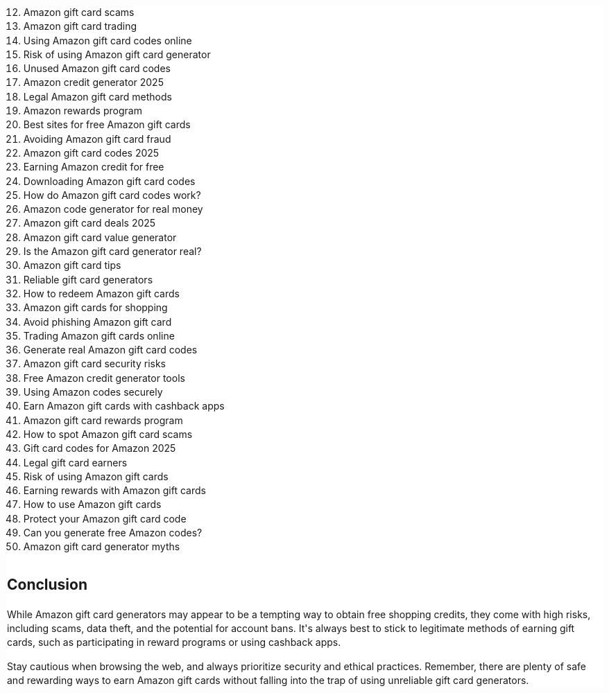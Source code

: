 12. Amazon gift card scams
13. Amazon gift card trading
14. Using Amazon gift card codes online
15. Risk of using Amazon gift card generator
16. Unused Amazon gift card codes
17. Amazon credit generator 2025
18. Legal Amazon gift card methods
19. Amazon rewards program
20. Best sites for free Amazon gift cards
21. Avoiding Amazon gift card fraud
22. Amazon gift card codes 2025
23. Earning Amazon credit for free
24. Downloading Amazon gift card codes
25. How do Amazon gift card codes work?
26. Amazon code generator for real money
27. Amazon gift card deals 2025
28. Amazon gift card value generator
29. Is the Amazon gift card generator real?
30. Amazon gift card tips
31. Reliable gift card generators
32. How to redeem Amazon gift cards
33. Amazon gift cards for shopping
34. Avoid phishing Amazon gift card
35. Trading Amazon gift cards online
36. Generate real Amazon gift card codes
37. Amazon gift card security risks
38. Free Amazon credit generator tools
39. Using Amazon codes securely
40. Earn Amazon gift cards with cashback apps
41. Amazon gift card rewards program
42. How to spot Amazon gift card scams
43. Gift card codes for Amazon 2025
44. Legal gift card earners
45. Risk of using Amazon gift cards
46. Earning rewards with Amazon gift cards
47. How to use Amazon gift cards
48. Protect your Amazon gift card code
49. Can you generate free Amazon codes?
50. Amazon gift card generator myths

## Conclusion
While Amazon gift card generators may appear to be a tempting way to obtain free shopping credits, they come with high risks, including scams, data theft, and the potential for account bans. It's always best to stick to legitimate methods of earning gift cards, such as participating in reward programs or using cashback apps.

Stay cautious when browsing the web, and always prioritize security and ethical practices. Remember, there are plenty of safe and rewarding ways to earn Amazon gift cards without falling into the trap of using unreliable gift card generators.

